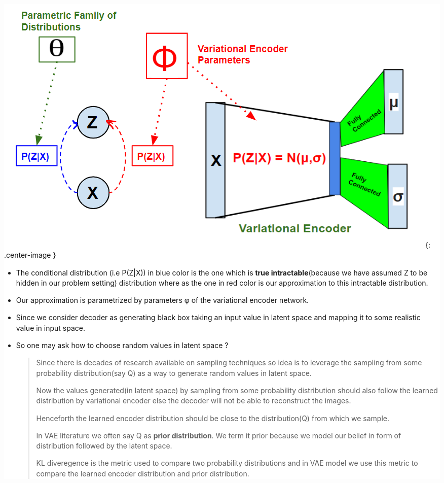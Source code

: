 ![alt text](images/intuition.png){: .center-image }

- The conditional distribution (i.e P(Z\|X)) in blue color is the one which is **true intractable**(because we have assumed Z to be hidden in our problem setting) distribution where as the one in red color is our approximation to this intractable distribution.

- Our approximation is parametrized by parameters &phi; of the variational encoder network.

- Since we consider decoder as generating black box taking an input value in latent space and mapping it to some realistic value in input space. 

- So one may ask how to choose random values in latent space ?
	> Since there is decades of research available on sampling techniques so idea is to leverage the sampling from some probability distribution(say Q) as a way to generate random values in latent space.
	>
	> Now the values generated(in latent space) by sampling from some probability distribution should also follow the learned distribution by variational encoder else the decoder will not be able to reconstruct the images.
	>
	> Henceforth the learned encoder distribution should be close to the distribution(Q) from which we sample. 
	>
	> In VAE literature we often say Q as **prior distribution**. We term it prior because we model our belief in form of distribution followed by the latent space.
	>
	> KL diveregence is the metric used to compare two probability distributions and in VAE model we use this metric to compare the learned encoder distribution and prior distribution.

